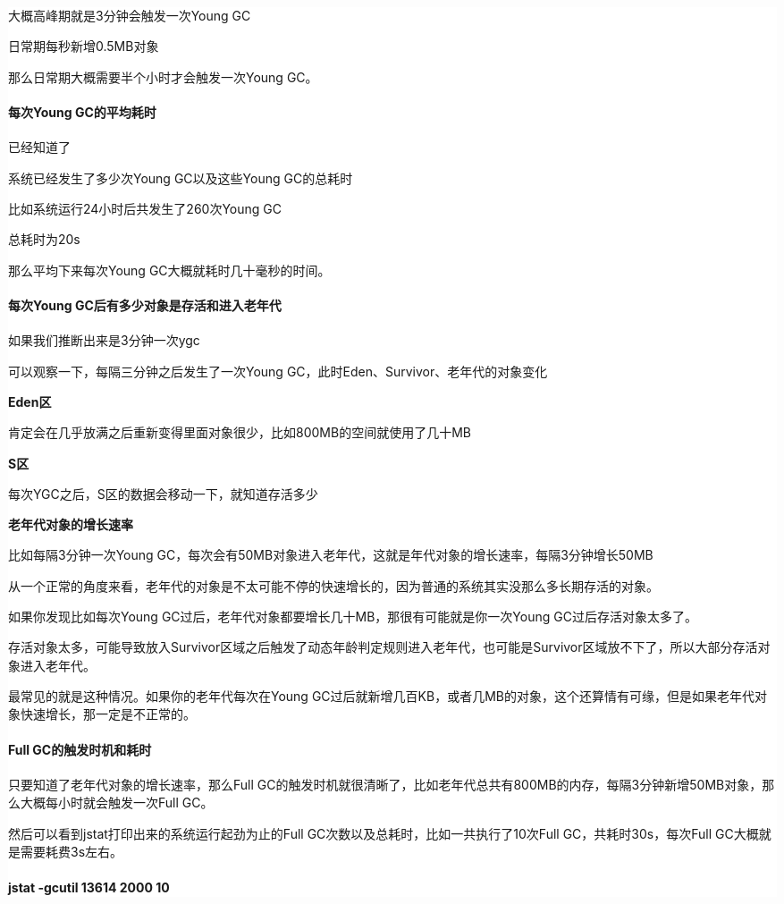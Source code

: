 大概高峰期就是3分钟会触发一次Young GC

日常期每秒新增0.5MB对象

那么日常期大概需要半个小时才会触发一次Young GC。

#### 每次Young GC的平均耗时

已经知道了

系统已经发生了多少次Young GC以及这些Young GC的总耗时

比如系统运行24小时后共发生了260次Young GC

总耗时为20s

那么平均下来每次Young GC大概就耗时几十毫秒的时间。

#### 每次Young GC后有多少对象是存活和进入老年代

如果我们推断出来是3分钟一次ygc

可以观察一下，每隔三分钟之后发生了一次Young
GC，此时Eden、Survivor、老年代的对象变化

**Eden区**

肯定会在几乎放满之后重新变得里面对象很少，比如800MB的空间就使用了几十MB

**S区**

每次YGC之后，S区的数据会移动一下，就知道存活多少

**老年代对象的增长速率**

比如每隔3分钟一次Young
GC，每次会有50MB对象进入老年代，这就是年代对象的增长速率，每隔3分钟增长50MB

从一个正常的角度来看，老年代的对象是不太可能不停的快速增长的，因为普通的系统其实没那么多长期存活的对象。

如果你发现比如每次Young
GC过后，老年代对象都要增长几十MB，那很有可能就是你一次Young
GC过后存活对象太多了。

存活对象太多，可能导致放入Survivor区域之后触发了动态年龄判定规则进入老年代，也可能是Survivor区域放不下了，所以大部分存活对象进入老年代。

最常见的就是这种情况。如果你的老年代每次在Young
GC过后就新增几百KB，或者几MB的对象，这个还算情有可缘，但是如果老年代对象快速增长，那一定是不正常的。

#### Full GC的触发时机和耗时

只要知道了老年代对象的增长速率，那么Full
GC的触发时机就很清晰了，比如老年代总共有800MB的内存，每隔3分钟新增50MB对象，那么大概每小时就会触发一次Full
GC。

然后可以看到jstat打印出来的系统运行起劲为止的Full
GC次数以及总耗时，比如一共执行了10次Full GC，共耗时30s，每次Full
GC大概就是需要耗费3s左右。

#### jstat -gcutil 13614 2000 10
